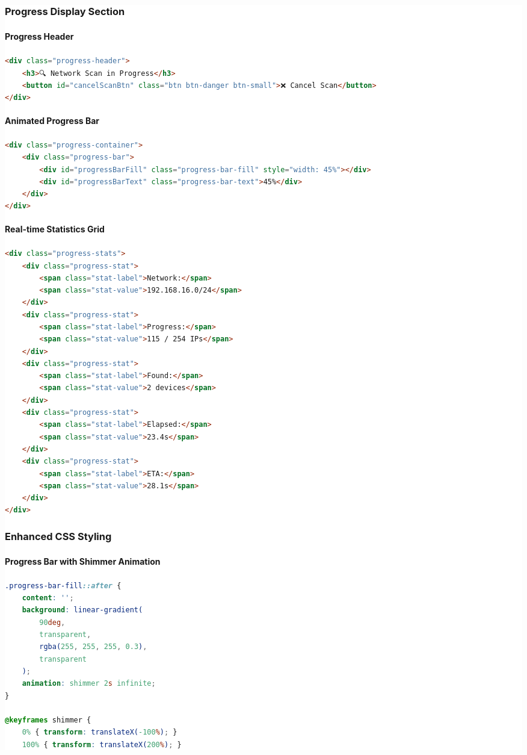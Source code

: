 ### **Progress Display Section**

#### **Progress Header**
```html
<div class="progress-header">
    <h3>🔍 Network Scan in Progress</h3>
    <button id="cancelScanBtn" class="btn btn-danger btn-small">❌ Cancel Scan</button>
</div>
```

#### **Animated Progress Bar**
```html
<div class="progress-container">
    <div class="progress-bar">
        <div id="progressBarFill" class="progress-bar-fill" style="width: 45%"></div>
        <div id="progressBarText" class="progress-bar-text">45%</div>
    </div>
</div>
```

#### **Real-time Statistics Grid**
```html
<div class="progress-stats">
    <div class="progress-stat">
        <span class="stat-label">Network:</span>
        <span class="stat-value">192.168.16.0/24</span>
    </div>
    <div class="progress-stat">
        <span class="stat-label">Progress:</span>
        <span class="stat-value">115 / 254 IPs</span>
    </div>
    <div class="progress-stat">
        <span class="stat-label">Found:</span>
        <span class="stat-value">2 devices</span>
    </div>
    <div class="progress-stat">
        <span class="stat-label">Elapsed:</span>
        <span class="stat-value">23.4s</span>
    </div>
    <div class="progress-stat">
        <span class="stat-label">ETA:</span>
        <span class="stat-value">28.1s</span>
    </div>
</div>
```

### **Enhanced CSS Styling**

#### **Progress Bar with Shimmer Animation**
```css
.progress-bar-fill::after {
    content: '';
    background: linear-gradient(
        90deg,
        transparent,
        rgba(255, 255, 255, 0.3),
        transparent
    );
    animation: shimmer 2s infinite;
}

@keyframes shimmer {
    0% { transform: translateX(-100%); }
    100% { transform: translateX(200%); }
```